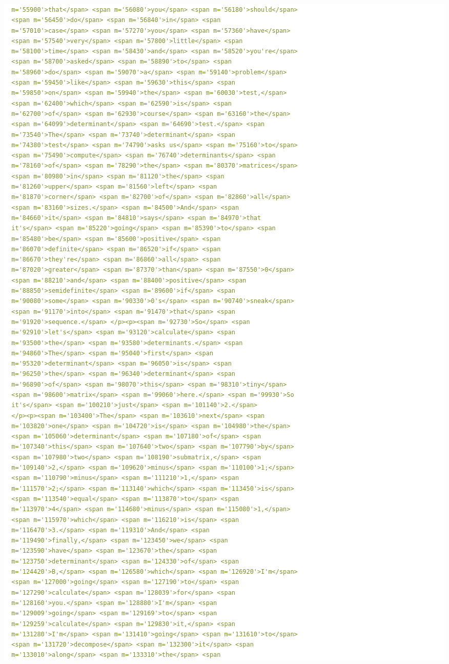 ```yaml
  m='55900'>that</span> <span m='56080'>you</span> <span m='56180'>should</span>
  <span m='56450'>do</span> <span m='56840'>in</span> <span
  m='57010'>case</span> <span m='57270'>you</span> <span m='57360'>have</span>
  <span m='57540'>very</span> <span m='57800'>little</span> <span
  m='58100'>time</span> <span m='58430'>and</span> <span m='58520'>you're</span>
  <span m='58700'>asked</span> <span m='58890'>to</span> <span
  m='58960'>do</span> <span m='59070'>a</span> <span m='59140'>problem</span>
  <span m='59450'>like</span> <span m='59630'>this</span> <span
  m='59850'>on</span> <span m='59940'>the</span> <span m='60030'>test,</span>
  <span m='62400'>which</span> <span m='62590'>is</span> <span
  m='62700'>of</span> <span m='62930'>course</span> <span m='63160'>the</span>
  <span m='64099'>determinant</span> <span m='64690'>test.</span> <span
  m='73540'>The</span> <span m='73740'>determinant</span> <span
  m='74380'>test</span> <span m='74790'>asks us</span> <span m='75160'>to</span>
  <span m='75490'>compute</span> <span m='76740'>determinants</span> <span
  m='78160'>of</span> <span m='78290'>the</span> <span m='80370'>matrices</span>
  <span m='80980'>in</span> <span m='81120'>the</span> <span
  m='81260'>upper</span> <span m='81560'>left</span> <span
  m='81870'>corner</span> <span m='82700'>of</span> <span m='82860'>all</span>
  <span m='83160'>sizes.</span> <span m='84500'>And</span> <span
  m='84660'>it</span> <span m='84810'>says</span> <span m='84970'>that
  it's</span> <span m='85220'>going</span> <span m='85390'>to</span> <span
  m='85480'>be</span> <span m='85600'>positive</span> <span
  m='86070'>definite</span> <span m='86520'>if</span> <span
  m='86670'>they're</span> <span m='86860'>all</span> <span
  m='87020'>greater</span> <span m='87370'>than</span> <span m='87550'>0</span>
  <span m='88210'>and</span> <span m='88400'>positive</span> <span
  m='88850'>semidefinite</span> <span m='89600'>if</span> <span
  m='90080'>some</span> <span m='90330'>0's</span> <span m='90740'>sneak</span>
  <span m='91170'>into</span> <span m='91470'>that</span> <span
  m='91920'>sequence.</span> </p><p><span m='92730'>So</span> <span
  m='92910'>let's</span> <span m='93120'>calculate</span> <span
  m='93500'>the</span> <span m='93580'>determinants.</span> <span
  m='94860'>The</span> <span m='95040'>first</span> <span
  m='95320'>determinant</span> <span m='96050'>is</span> <span
  m='96250'>the</span> <span m='96340'>determinant</span> <span
  m='96890'>of</span> <span m='98070'>this</span> <span m='98310'>tiny</span>
  <span m='98600'>matrix</span> <span m='99060'>here.</span> <span m='99930'>So
  it's</span> <span m='100210'>just</span> <span m='101140'>2.</span>
  </p><p><span m='103400'>The</span> <span m='103610'>next</span> <span
  m='103820'>one</span> <span m='104720'>is</span> <span m='104980'>the</span>
  <span m='105060'>determinant</span> <span m='107180'>of</span> <span
  m='107340'>this</span> <span m='107640'>two</span> <span m='107790'>by</span>
  <span m='107980'>two</span> <span m='108190'>submatrix,</span> <span
  m='109140'>2,</span> <span m='109620'>minus</span> <span m='110100'>1;</span>
  <span m='110790'>minus</span> <span m='111210'>1,</span> <span
  m='111570'>2;</span> <span m='113140'>which</span> <span m='113450'>is</span>
  <span m='113540'>equal</span> <span m='113870'>to</span> <span
  m='113970'>4</span> <span m='114680'>minus</span> <span m='115080'>1,</span>
  <span m='115970'>which</span> <span m='116210'>is</span> <span
  m='116470'>3.</span> <span m='119310'>And</span> <span
  m='119490'>finally,</span> <span m='123450'>we</span> <span
  m='123590'>have</span> <span m='123670'>the</span> <span
  m='123750'>determinant</span> <span m='124330'>of</span> <span
  m='124420'>B,</span> <span m='126580'>which</span> <span m='126920'>I'm</span>
  <span m='127000'>going</span> <span m='127190'>to</span> <span
  m='127290'>calculate</span> <span m='128039'>for</span> <span
  m='128160'>you.</span> <span m='128880'>I'm</span> <span
  m='129009'>going</span> <span m='129169'>to</span> <span
  m='129259'>calculate</span> <span m='129830'>it,</span> <span
  m='131280'>I'm</span> <span m='131410'>going</span> <span m='131610'>to</span>
  <span m='131720'>decompose</span> <span m='132300'>it</span> <span
  m='133010'>along</span> <span m='133310'>the</span> <span
```